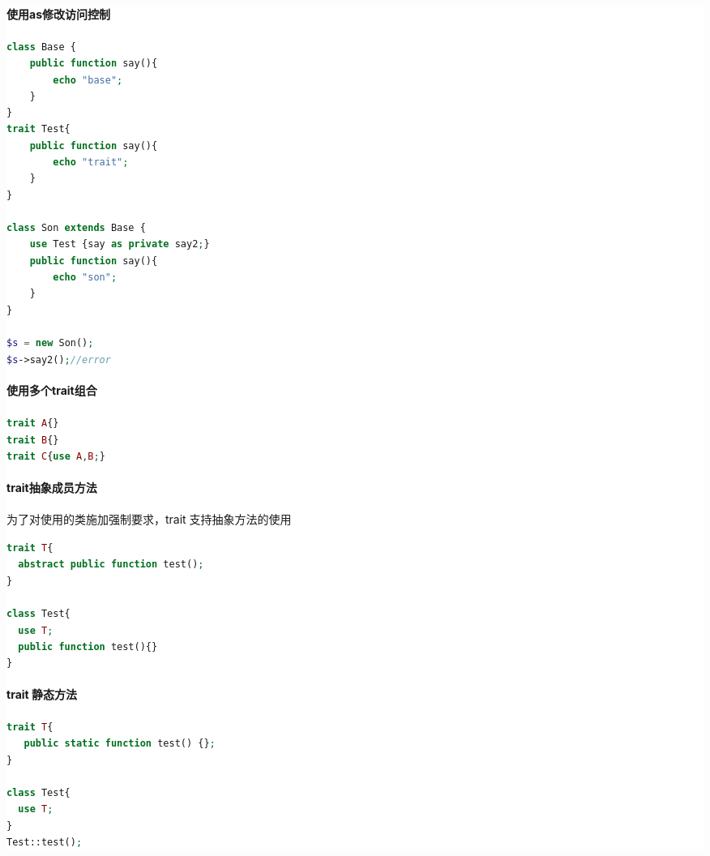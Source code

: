#### 使用as修改访问控制

```php
class Base {
	public function say(){
		echo "base";
	}
}
trait Test{
	public function say(){
		echo "trait";
	}
}

class Son extends Base {
	use Test {say as private say2;}
	public function say(){
		echo "son";
	}
}

$s = new Son();
$s->say2();//error
```



#### 使用多个trait组合

```php
trait A{}
trait B{}
trait C{use A,B;}
```

#### trait抽象成员方法

为了对使用的类施加强制要求，trait 支持抽象方法的使用

```php
trait T{
  abstract public function test();
}

class Test{
  use T;
  public function test(){}
}
```

#### trait 静态方法

```php
trait T{
   public static function test() {};
}

class Test{
  use T;
}
Test::test();
```
